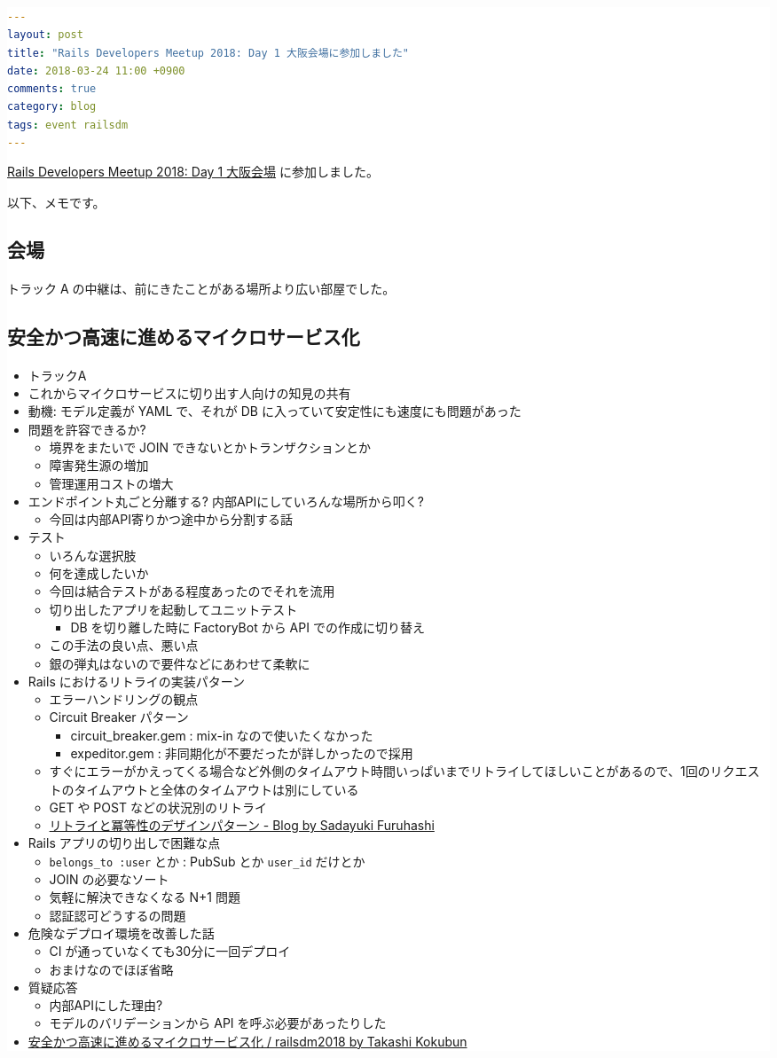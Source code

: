 ```yaml
---
layout: post
title: "Rails Developers Meetup 2018: Day 1 大阪会場に参加しました"
date: 2018-03-24 11:00 +0900
comments: true
category: blog
tags: event railsdm
---
```

[Rails Developers Meetup 2018: Day 1 大阪会場](https://techplay.jp/event/657575)
に参加しました。



以下、メモです。

## 会場

トラック A の中継は、前にきたことがある場所より広い部屋でした。

## 安全かつ高速に進めるマイクロサービス化

- トラックA
- これからマイクロサービスに切り出す人向けの知見の共有
- 動機: モデル定義が YAML で、それが DB に入っていて安定性にも速度にも問題があった
- 問題を許容できるか?
  - 境界をまたいで JOIN できないとかトランザクションとか
  - 障害発生源の増加
  - 管理運用コストの増大
- エンドポイント丸ごと分離する? 内部APIにしていろんな場所から叩く?
  - 今回は内部API寄りかつ途中から分割する話
- テスト
  - いろんな選択肢
  - 何を達成したいか
  - 今回は結合テストがある程度あったのでそれを流用
  - 切り出したアプリを起動してユニットテスト
    - DB を切り離した時に FactoryBot から API での作成に切り替え
  - この手法の良い点、悪い点
  - 銀の弾丸はないので要件などにあわせて柔軟に
- Rails におけるリトライの実装パターン
  - エラーハンドリングの観点
  - Circuit Breaker パターン
    - circuit_breaker.gem : mix-in なので使いたくなかった
	- expeditor.gem : 非同期化が不要だったが詳しかったので採用
  - すぐにエラーがかえってくる場合など外側のタイムアウト時間いっぱいまでリトライしてほしいことがあるので、1回のリクエストのタイムアウトと全体のタイムアウトは別にしている
  - GET や POST などの状況別のリトライ
  - [リトライと冪等性のデザインパターン - Blog by Sadayuki Furuhashi](http://frsyuki.hatenablog.com/entry/2014/06/09/164559)
- Rails アプリの切り出しで困難な点
  - `belongs_to :user` とか : PubSub とか `user_id` だけとか
  - JOIN の必要なソート
  - 気軽に解決できなくなる N+1 問題
  - 認証認可どうするの問題
- 危険なデプロイ環境を改善した話
  - CI が通っていなくても30分に一回デプロイ
  - おまけなのでほぼ省略
- 質疑応答
  - 内部APIにした理由?
  - モデルのバリデーションから API を呼ぶ必要があったりした
- [安全かつ高速に進めるマイクロサービス化 / railsdm2018 by Takashi Kokubun](https://speakerdeck.com/k0kubun/railsdm2018)
